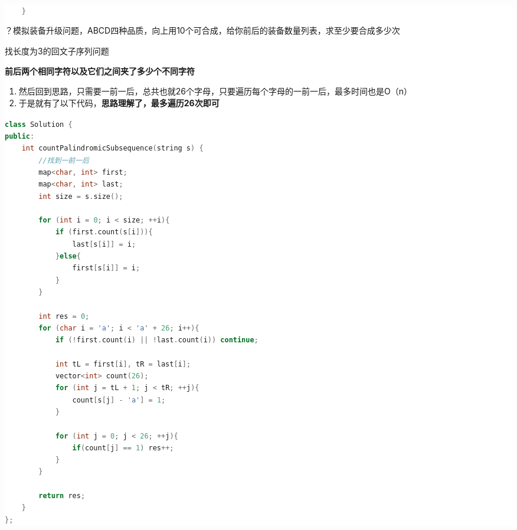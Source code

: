 ```c++
    }
```



？模拟装备升级问题，ABCD四种品质，向上用10个可合成，给你前后的装备数量列表，求至少要合成多少次



找长度为3的回文子序列问题

**前后两个相同字符以及它们之间夹了多少个不同字符**

1. 然后回到思路，只需要一前一后，总共也就26个字母，只要遍历每个字母的一前一后，最多时间也是O（n）
2. 于是就有了以下代码，**思路理解了，最多遍历26次即可**

```c++
class Solution {
public:
    int countPalindromicSubsequence(string s) {
        //找到一前一后
        map<char, int> first;
        map<char, int> last;
        int size = s.size();
        
        for (int i = 0; i < size; ++i){
            if (first.count(s[i])){
                last[s[i]] = i;
            }else{
                first[s[i]] = i;
            }
        }
        
        int res = 0;
        for (char i = 'a'; i < 'a' + 26; i++){
            if (!first.count(i) || !last.count(i)) continue;
            
            int tL = first[i], tR = last[i];
            vector<int> count(26);
            for (int j = tL + 1; j < tR; ++j){
                count[s[j] - 'a'] = 1;
            }
            
            for (int j = 0; j < 26; ++j){
                if(count[j] == 1) res++;
            }
        }
        
        return res;
    }
};

```


